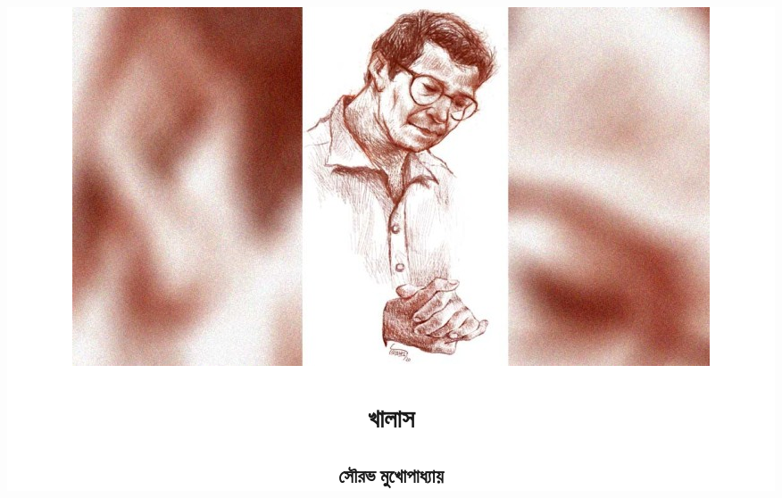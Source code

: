 <div align=center> <img src="../../metadata/images/rabibasariya/খালাস.jpg" align="center" ></div>
<h1 align=center>খালাস</h1>
<h2 align=center>সৌরভ মুখোপাধ্যায়</h2>